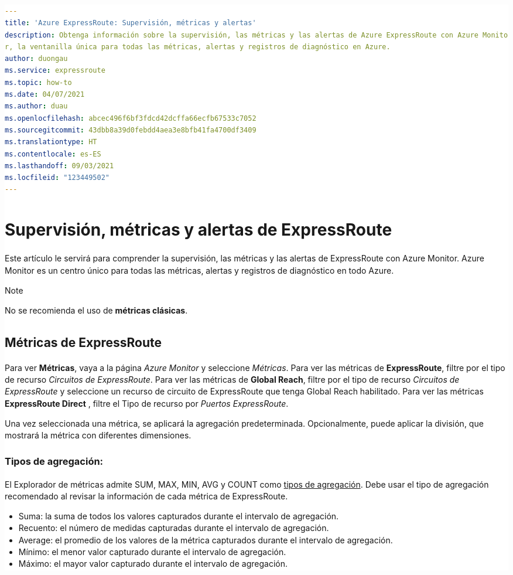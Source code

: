 ```yaml
---
title: 'Azure ExpressRoute: Supervisión, métricas y alertas'
description: Obtenga información sobre la supervisión, las métricas y las alertas de Azure ExpressRoute con Azure Monitor, la ventanilla única para todas las métricas, alertas y registros de diagnóstico en Azure.
author: duongau
ms.service: expressroute
ms.topic: how-to
ms.date: 04/07/2021
ms.author: duau
ms.openlocfilehash: abcec496f6bf3fdcd42dcffa66ecfb67533c7052
ms.sourcegitcommit: 43dbb8a39d0febdd4aea3e8bfb41fa4700df3409
ms.translationtype: HT
ms.contentlocale: es-ES
ms.lasthandoff: 09/03/2021
ms.locfileid: "123449502"
---
```

# <a name="expressroute-monitoring-metrics-and-alerts"></a>Supervisión, métricas y alertas de ExpressRoute

Este artículo le servirá para comprender la supervisión, las métricas y las alertas de ExpressRoute con Azure Monitor. Azure Monitor es un centro único para todas las métricas, alertas y registros de diagnóstico en todo Azure.
 
>[!NOTE]
>No se recomienda el uso de **métricas clásicas**.
>

## <a name="expressroute-metrics"></a>Métricas de ExpressRoute

Para ver **Métricas**, vaya a la página *Azure Monitor* y seleccione *Métricas*. Para ver las métricas de **ExpressRoute**, filtre por el tipo de recurso *Circuitos de ExpressRoute*. Para ver las métricas de **Global Reach**, filtre por el tipo de recurso *Circuitos de ExpressRoute* y seleccione un recurso de circuito de ExpressRoute que tenga Global Reach habilitado. Para ver las métricas **ExpressRoute Direct** , filtre el Tipo de recurso por *Puertos ExpressRoute*. 

Una vez seleccionada una métrica, se aplicará la agregación predeterminada. Opcionalmente, puede aplicar la división, que mostrará la métrica con diferentes dimensiones.

### <a name="aggregation-types"></a>Tipos de agregación:

El Explorador de métricas admite SUM, MAX, MIN, AVG y COUNT como [tipos de agregación](../azure-monitor/essentials/metrics-charts.md#aggregation). Debe usar el tipo de agregación recomendado al revisar la información de cada métrica de ExpressRoute.

* Suma: la suma de todos los valores capturados durante el intervalo de agregación. 
* Recuento: el número de medidas capturadas durante el intervalo de agregación. 
* Average: el promedio de los valores de la métrica capturados durante el intervalo de agregación. 
* Mínimo: el menor valor capturado durante el intervalo de agregación. 
* Máximo: el mayor valor capturado durante el intervalo de agregación. 
